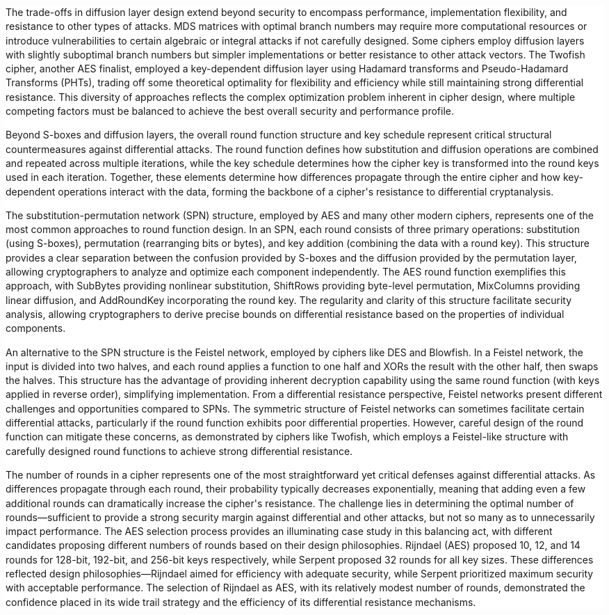 The trade-offs in diffusion layer design extend beyond security to encompass performance, implementation flexibility, and resistance to other types of attacks. MDS matrices with optimal branch numbers may require more computational resources or introduce vulnerabilities to certain algebraic or integral attacks if not carefully designed. Some ciphers employ diffusion layers with slightly suboptimal branch numbers but simpler implementations or better resistance to other attack vectors. The Twofish cipher, another AES finalist, employed a key-dependent diffusion layer using Hadamard transforms and Pseudo-Hadamard Transforms (PHTs), trading off some theoretical optimality for flexibility and efficiency while still maintaining strong differential resistance. This diversity of approaches reflects the complex optimization problem inherent in cipher design, where multiple competing factors must be balanced to achieve the best overall security and performance profile.

Beyond S-boxes and diffusion layers, the overall round function structure and key schedule represent critical structural countermeasures against differential attacks. The round function defines how substitution and diffusion operations are combined and repeated across multiple iterations, while the key schedule determines how the cipher key is transformed into the round keys used in each iteration. Together, these elements determine how differences propagate through the entire cipher and how key-dependent operations interact with the data, forming the backbone of a cipher's resistance to differential cryptanalysis.

The substitution-permutation network (SPN) structure, employed by AES and many other modern ciphers, represents one of the most common approaches to round function design. In an SPN, each round consists of three primary operations: substitution (using S-boxes), permutation (rearranging bits or bytes), and key addition (combining the data with a round key). This structure provides a clear separation between the confusion provided by S-boxes and the diffusion provided by the permutation layer, allowing cryptographers to analyze and optimize each component independently. The AES round function exemplifies this approach, with SubBytes providing nonlinear substitution, ShiftRows providing byte-level permutation, MixColumns providing linear diffusion, and AddRoundKey incorporating the round key. The regularity and clarity of this structure facilitate security analysis, allowing cryptographers to derive precise bounds on differential resistance based on the properties of individual components.

An alternative to the SPN structure is the Feistel network, employed by ciphers like DES and Blowfish. In a Feistel network, the input is divided into two halves, and each round applies a function to one half and XORs the result with the other half, then swaps the halves. This structure has the advantage of providing inherent decryption capability using the same round function (with keys applied in reverse order), simplifying implementation. From a differential resistance perspective, Feistel networks present different challenges and opportunities compared to SPNs. The symmetric structure of Feistel networks can sometimes facilitate certain differential attacks, particularly if the round function exhibits poor differential properties. However, careful design of the round function can mitigate these concerns, as demonstrated by ciphers like Twofish, which employs a Feistel-like structure with carefully designed round functions to achieve strong differential resistance.

The number of rounds in a cipher represents one of the most straightforward yet critical defenses against differential attacks. As differences propagate through each round, their probability typically decreases exponentially, meaning that adding even a few additional rounds can dramatically increase the cipher's resistance. The challenge lies in determining the optimal number of rounds—sufficient to provide a strong security margin against differential and other attacks, but not so many as to unnecessarily impact performance. The AES selection process provides an illuminating case study in this balancing act, with different candidates proposing different numbers of rounds based on their design philosophies. Rijndael (AES) proposed 10, 12, and 14 rounds for 128-bit, 192-bit, and 256-bit keys respectively, while Serpent proposed 32 rounds for all key sizes. These differences reflected design philosophies—Rijndael aimed for efficiency with adequate security, while Serpent prioritized maximum security with acceptable performance. The selection of Rijndael as AES, with its relatively modest number of rounds, demonstrated the confidence placed in its wide trail strategy and the efficiency of its differential resistance mechanisms.
